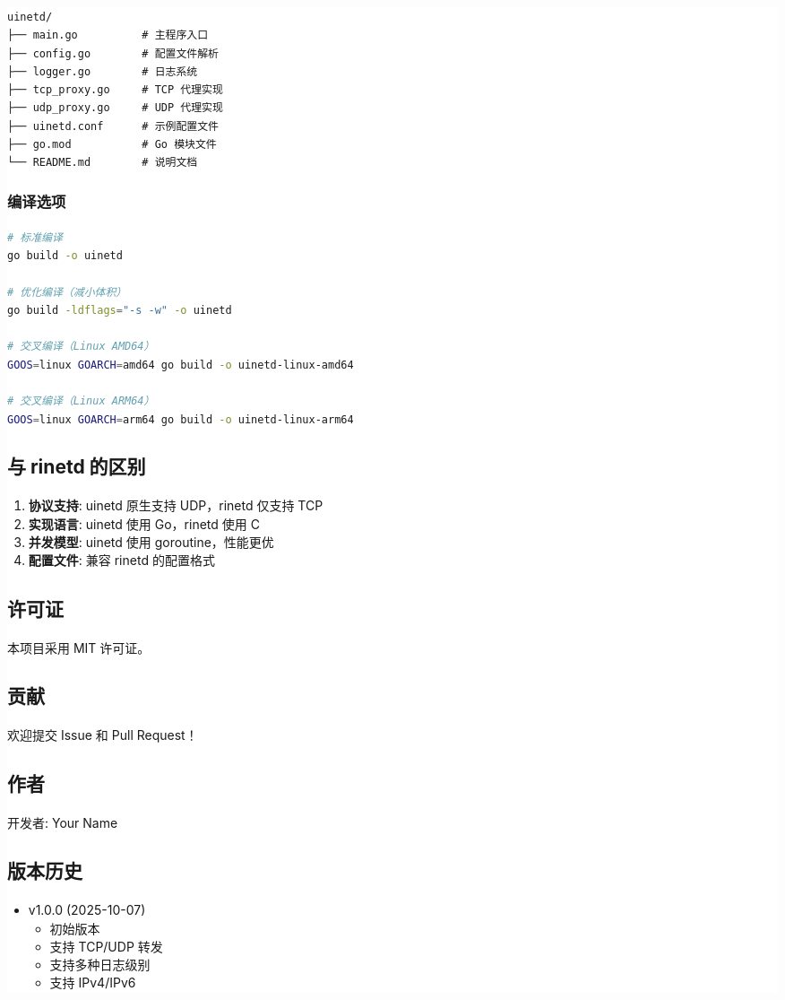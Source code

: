 ```
uinetd/
├── main.go          # 主程序入口
├── config.go        # 配置文件解析
├── logger.go        # 日志系统
├── tcp_proxy.go     # TCP 代理实现
├── udp_proxy.go     # UDP 代理实现
├── uinetd.conf      # 示例配置文件
├── go.mod           # Go 模块文件
└── README.md        # 说明文档
```

### 编译选项

```bash
# 标准编译
go build -o uinetd

# 优化编译（减小体积）
go build -ldflags="-s -w" -o uinetd

# 交叉编译（Linux AMD64）
GOOS=linux GOARCH=amd64 go build -o uinetd-linux-amd64

# 交叉编译（Linux ARM64）
GOOS=linux GOARCH=arm64 go build -o uinetd-linux-arm64
```

## 与 rinetd 的区别

1. **协议支持**: uinetd 原生支持 UDP，rinetd 仅支持 TCP
2. **实现语言**: uinetd 使用 Go，rinetd 使用 C
3. **并发模型**: uinetd 使用 goroutine，性能更优
4. **配置文件**: 兼容 rinetd 的配置格式

## 许可证

本项目采用 MIT 许可证。

## 贡献

欢迎提交 Issue 和 Pull Request！

## 作者

开发者: Your Name

## 版本历史

- v1.0.0 (2025-10-07)
  - 初始版本
  - 支持 TCP/UDP 转发
  - 支持多种日志级别
  - 支持 IPv4/IPv6



